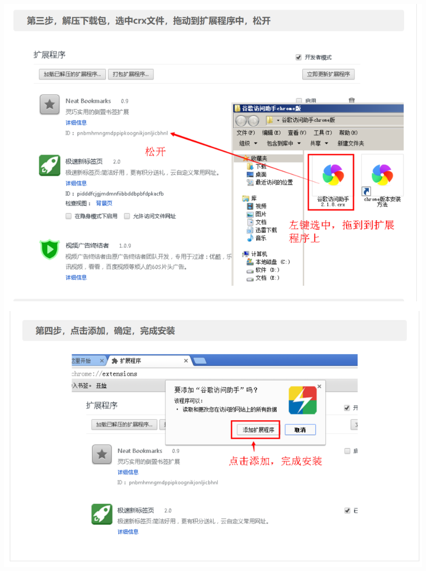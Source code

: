 <p align="center"><img width="100%" src="./version/chrome_v2.3.0/4.png"/></p>
<p align="center"><img width="100%" src="./version/chrome_v2.3.0/5.png"/></p>
